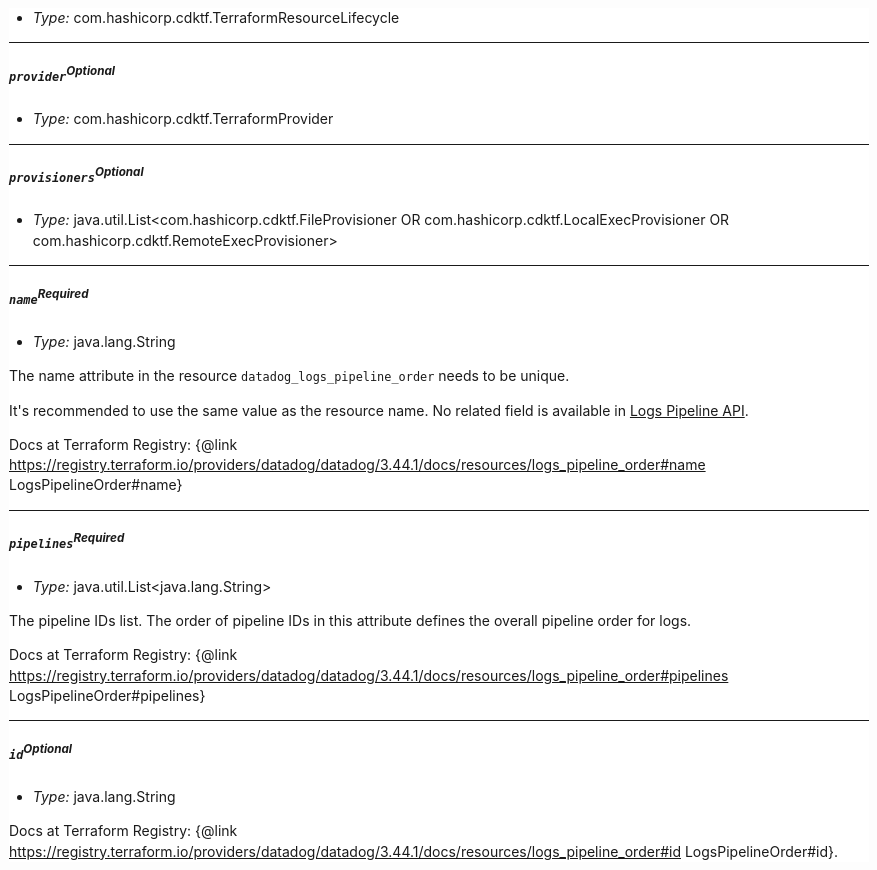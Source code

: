 - *Type:* com.hashicorp.cdktf.TerraformResourceLifecycle

---

##### `provider`<sup>Optional</sup> <a name="provider" id="@cdktf/provider-datadog.logsPipelineOrder.LogsPipelineOrder.Initializer.parameter.provider"></a>

- *Type:* com.hashicorp.cdktf.TerraformProvider

---

##### `provisioners`<sup>Optional</sup> <a name="provisioners" id="@cdktf/provider-datadog.logsPipelineOrder.LogsPipelineOrder.Initializer.parameter.provisioners"></a>

- *Type:* java.util.List<com.hashicorp.cdktf.FileProvisioner OR com.hashicorp.cdktf.LocalExecProvisioner OR com.hashicorp.cdktf.RemoteExecProvisioner>

---

##### `name`<sup>Required</sup> <a name="name" id="@cdktf/provider-datadog.logsPipelineOrder.LogsPipelineOrder.Initializer.parameter.name"></a>

- *Type:* java.lang.String

The name attribute in the resource `datadog_logs_pipeline_order` needs to be unique.

It's recommended to use the same value as the resource name. No related field is available in [Logs Pipeline API](https://docs.datadoghq.com/api/v1/logs-pipelines/#get-pipeline-order).

Docs at Terraform Registry: {@link https://registry.terraform.io/providers/datadog/datadog/3.44.1/docs/resources/logs_pipeline_order#name LogsPipelineOrder#name}

---

##### `pipelines`<sup>Required</sup> <a name="pipelines" id="@cdktf/provider-datadog.logsPipelineOrder.LogsPipelineOrder.Initializer.parameter.pipelines"></a>

- *Type:* java.util.List<java.lang.String>

The pipeline IDs list. The order of pipeline IDs in this attribute defines the overall pipeline order for logs.

Docs at Terraform Registry: {@link https://registry.terraform.io/providers/datadog/datadog/3.44.1/docs/resources/logs_pipeline_order#pipelines LogsPipelineOrder#pipelines}

---

##### `id`<sup>Optional</sup> <a name="id" id="@cdktf/provider-datadog.logsPipelineOrder.LogsPipelineOrder.Initializer.parameter.id"></a>

- *Type:* java.lang.String

Docs at Terraform Registry: {@link https://registry.terraform.io/providers/datadog/datadog/3.44.1/docs/resources/logs_pipeline_order#id LogsPipelineOrder#id}.
